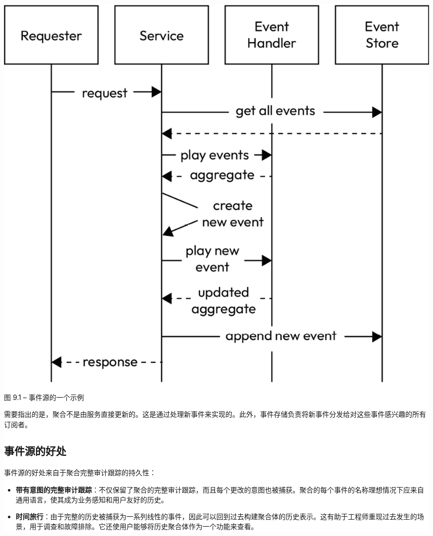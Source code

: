 ![图 9.1 – 事件源的一个示例](img/B21737_09_1.jpg)

图 9.1 – 事件源的一个示例

需要指出的是，聚合不是由服务直接更新的。这是通过处理新事件来实现的。此外，事件存储负责将新事件分发给对这些事件感兴趣的所有订阅者。

## 事件源的好处

事件源的好处来自于聚合完整审计跟踪的持久性：

+   **带有意图的完整审计跟踪**：不仅保留了聚合的完整审计跟踪，而且每个更改的意图也被捕获。聚合的每个事件的名称理想情况下应来自通用语言，使其成为业务感知和用户友好的历史。

+   **时间旅行**：由于完整的历史被捕获为一系列线性的事件，因此可以回到过去构建聚合体的历史表示。这有助于工程师重现过去发生的场景，用于调查和故障排除。它还使用户能够将历史聚合体作为一个功能来查看。
